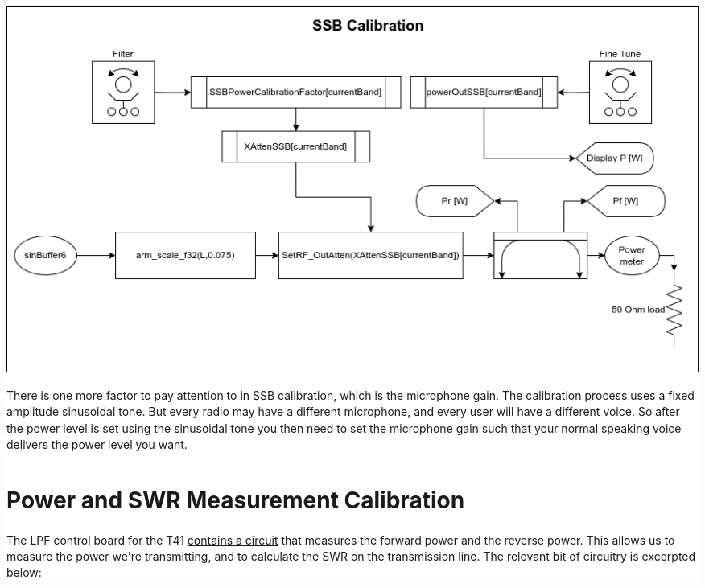 ![](/assets/images/power_calibration/SSB_calibration.png)

There is one more factor to pay attention to in SSB calibration, which is the microphone gain. The calibration process uses a fixed amplitude sinusoidal tone. But every radio may have a different microphone, and every user will have a different voice. So after the power level is set using the sinusoidal tone you then need to set the microphone gain such that your normal speaking voice delivers the power level you want.

# Power and SWR Measurement Calibration

The LPF control board for the T41 [contains a circuit](https://github.com/DRWJSCHMIDT/K9HZ/blob/main/K9HZ_LPF_Module/K9HZ_LPF_V1.00_Schematic_PDFs/K9HZ_LPF-Control_Board_Schematic_V1.10_02-14-24_KiCad.pdf) that measures the forward power and the reverse power. This allows us to measure the power we're transmitting, and to calculate the SWR on the transmission line. The relevant bit of circuitry is excerpted below:
